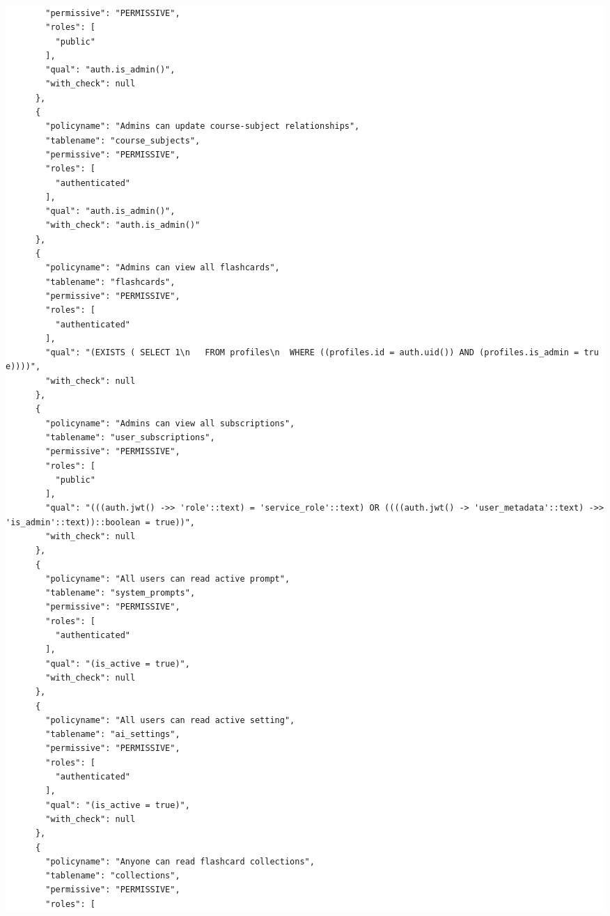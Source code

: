             "permissive": "PERMISSIVE",
            "roles": [
              "public"
            ],
            "qual": "auth.is_admin()",
            "with_check": null
          },
          {
            "policyname": "Admins can update course-subject relationships",
            "tablename": "course_subjects",
            "permissive": "PERMISSIVE",
            "roles": [
              "authenticated"
            ],
            "qual": "auth.is_admin()",
            "with_check": "auth.is_admin()"
          },
          {
            "policyname": "Admins can view all flashcards",
            "tablename": "flashcards",
            "permissive": "PERMISSIVE",
            "roles": [
              "authenticated"
            ],
            "qual": "(EXISTS ( SELECT 1\n   FROM profiles\n  WHERE ((profiles.id = auth.uid()) AND (profiles.is_admin = true))))",
            "with_check": null
          },
          {
            "policyname": "Admins can view all subscriptions",
            "tablename": "user_subscriptions",
            "permissive": "PERMISSIVE",
            "roles": [
              "public"
            ],
            "qual": "(((auth.jwt() ->> 'role'::text) = 'service_role'::text) OR ((((auth.jwt() -> 'user_metadata'::text) ->> 'is_admin'::text))::boolean = true))",
            "with_check": null
          },
          {
            "policyname": "All users can read active prompt",
            "tablename": "system_prompts",
            "permissive": "PERMISSIVE",
            "roles": [
              "authenticated"
            ],
            "qual": "(is_active = true)",
            "with_check": null
          },
          {
            "policyname": "All users can read active setting",
            "tablename": "ai_settings",
            "permissive": "PERMISSIVE",
            "roles": [
              "authenticated"
            ],
            "qual": "(is_active = true)",
            "with_check": null
          },
          {
            "policyname": "Anyone can read flashcard collections",
            "tablename": "collections",
            "permissive": "PERMISSIVE",
            "roles": [